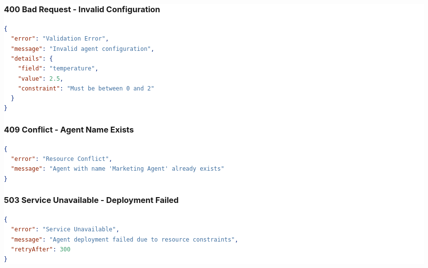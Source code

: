 ### 400 Bad Request - Invalid Configuration
```json
{
  "error": "Validation Error",
  "message": "Invalid agent configuration",
  "details": {
    "field": "temperature",
    "value": 2.5,
    "constraint": "Must be between 0 and 2"
  }
}
```

### 409 Conflict - Agent Name Exists
```json
{
  "error": "Resource Conflict",
  "message": "Agent with name 'Marketing Agent' already exists"
}
```

### 503 Service Unavailable - Deployment Failed
```json
{
  "error": "Service Unavailable",
  "message": "Agent deployment failed due to resource constraints",
  "retryAfter": 300
}
```